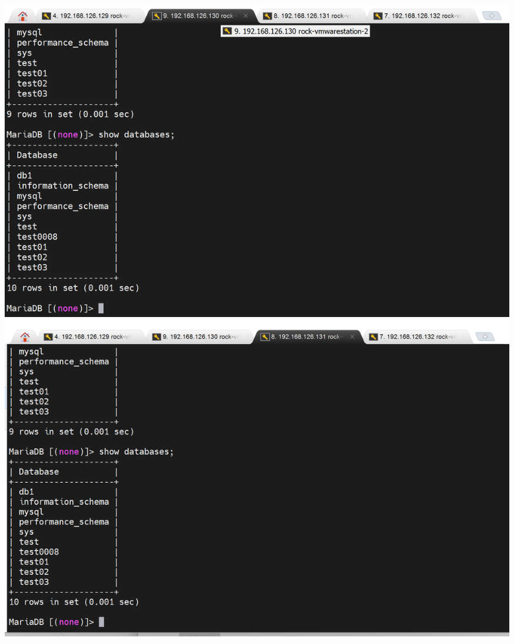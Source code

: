 ![image-20230810115125632](1-主从服务故障恢复和级联复制.assets/image-20230810115125632.png)



![image-20230810115137085](1-主从服务故障恢复和级联复制.assets/image-20230810115137085.png)

